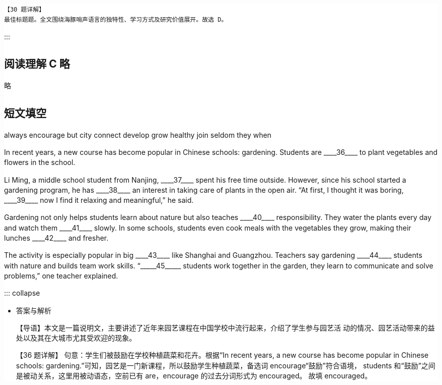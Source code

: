     【30 题详解】
    最佳标题题。全文围绕海豚哨声语言的独特性、学习方式及研究价值展开。故选 D。

:::

## 阅读理解 C 略

略


## 短文填空

<el-card style="text-align: center">always encourage but city connect develop grow healthy join seldom they when</el-card>

In recent years, a new course has become popular in Chinese schools: gardening. Students are \_\_\_\_36\_\_\_\_ to plant vegetables and flowers in the school.

Li Ming, a middle school student from Nanjing, \_\_\_\_37\_\_\_\_ spent his free time outside. However, since his school started a gardening program, he has \_\_\_\_38\_\_\_\_ an interest in taking care of plants in the open air. “At first, I thought it was boring, \_\_\_\_39\_\_\_\_ now I find it relaxing and meaningful,” he said.

Gardening not only helps students learn about nature but also teaches \_\_\_\_40\_\_\_\_ responsibility. They water the plants every day and watch them \_\_\_\_41\_\_\_\_ slowly. In some schools, students even cook meals with the vegetables they grow, making their lunches \_\_\_\_42\_\_\_\_ and fresher.

The activity is especially popular in big \_\_\_\_43\_\_\_\_ like Shanghai and Guangzhou. Teachers say gardening \_\_\_\_44\_\_\_\_ students with nature and builds team work skills. “\_\_\_\_\_45\_\_\_\_\_ students work together in the garden, they learn to communicate and solve problems,” one teacher explained.

<FillIn
:questions="[
  {
    stem: ['36. {{1}}  37. {{2}}  38. {{3}}  39. {{4}}  40. {{5}}', '41. {{6}}  42. {{7}}  43. {{8}}  44. {{9}}  45. {{10}}'],
    answer: ['encouraged', 'seldom', 'developed', 'but', 'them', 'grow', 'healthier', 'cities', 'connects', 'When'],
  }
]"
/>

::: collapse

- 答案与解析

    【导语】本文是一篇说明文，主要讲述了近年来园艺课程在中国学校中流行起来，介绍了学生参与园艺活
    动的情况、园艺活动带来的益处以及其在大城市尤其受欢迎的现象。

    【36 题详解】
    句意：学生们被鼓励在学校种植蔬菜和花卉。根据“In recent years, a new course has become popular in Chinese
    schools: gardening.”可知，园艺是一门新课程，所以鼓励学生种植蔬菜，备选词 encourage“鼓励”符合语境，
    students 和“鼓励”之间是被动关系，这里用被动语态，空前已有 are，encourage 的过去分词形式为 encouraged。
    故填 encouraged。
